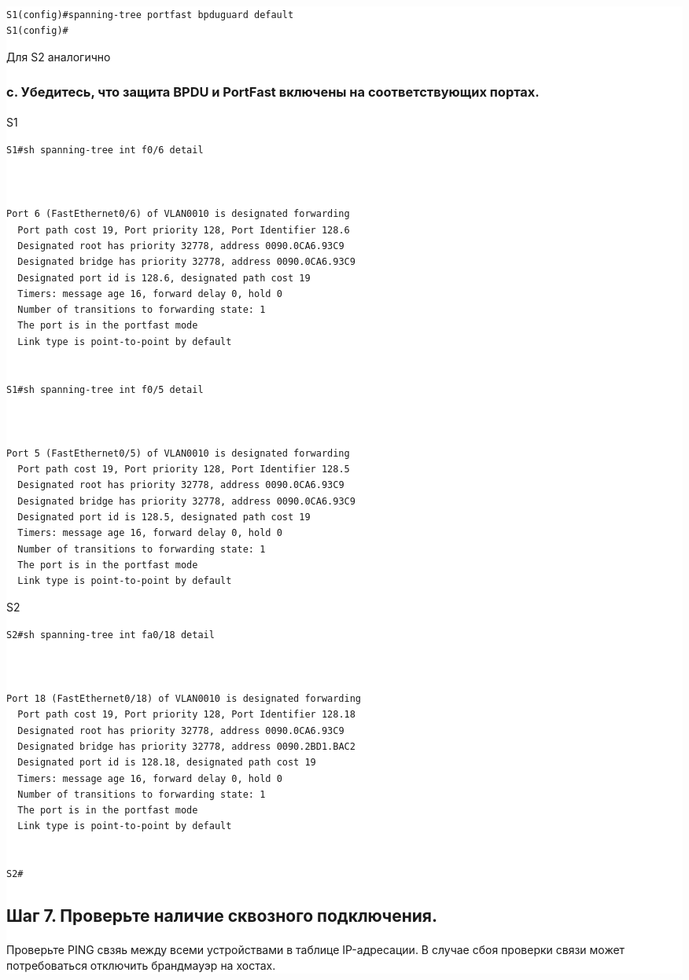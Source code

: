 ```
S1(config)#spanning-tree portfast bpduguard default 
S1(config)#
```
Для S2 аналогично

### c.	Убедитесь, что защита BPDU и PortFast включены на соответствующих портах.
S1
```
S1#sh spanning-tree int f0/6 detail 



Port 6 (FastEthernet0/6) of VLAN0010 is designated forwarding
  Port path cost 19, Port priority 128, Port Identifier 128.6
  Designated root has priority 32778, address 0090.0CA6.93C9
  Designated bridge has priority 32778, address 0090.0CA6.93C9
  Designated port id is 128.6, designated path cost 19
  Timers: message age 16, forward delay 0, hold 0
  Number of transitions to forwarding state: 1
  The port is in the portfast mode
  Link type is point-to-point by default


S1#sh spanning-tree int f0/5 detail 



Port 5 (FastEthernet0/5) of VLAN0010 is designated forwarding
  Port path cost 19, Port priority 128, Port Identifier 128.5
  Designated root has priority 32778, address 0090.0CA6.93C9
  Designated bridge has priority 32778, address 0090.0CA6.93C9
  Designated port id is 128.5, designated path cost 19
  Timers: message age 16, forward delay 0, hold 0
  Number of transitions to forwarding state: 1
  The port is in the portfast mode
  Link type is point-to-point by default
```

S2
```
S2#sh spanning-tree int fa0/18 detail 



Port 18 (FastEthernet0/18) of VLAN0010 is designated forwarding
  Port path cost 19, Port priority 128, Port Identifier 128.18
  Designated root has priority 32778, address 0090.0CA6.93C9
  Designated bridge has priority 32778, address 0090.2BD1.BAC2
  Designated port id is 128.18, designated path cost 19
  Timers: message age 16, forward delay 0, hold 0
  Number of transitions to forwarding state: 1
  The port is in the portfast mode
  Link type is point-to-point by default


S2#

```
## Шаг 7. Проверьте наличие сквозного ⁪подключения.
Проверьте PING свзяь между всеми устройствами в таблице IP-адресации. В случае сбоя проверки связи может потребоваться отключить брандмауэр на хостах.
